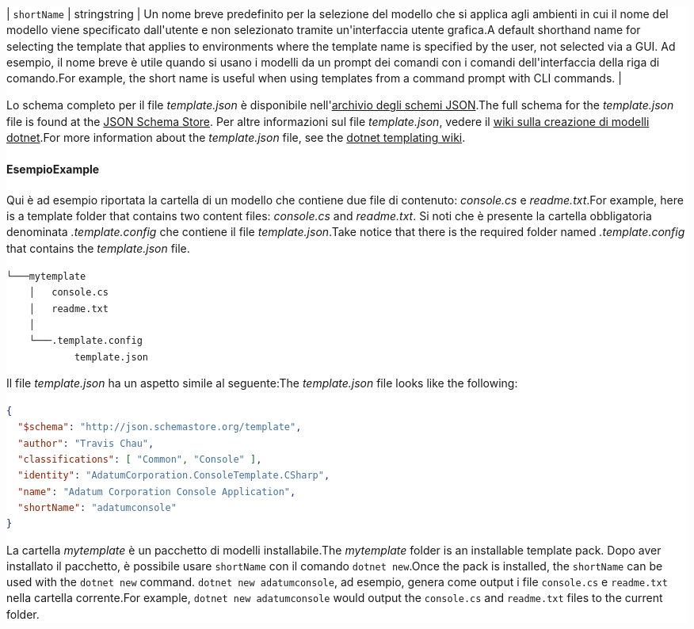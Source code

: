 | `shortName`       | <span data-ttu-id="91ff2-157">string</span><span class="sxs-lookup"><span data-stu-id="91ff2-157">string</span></span>        | <span data-ttu-id="91ff2-158">Un nome breve predefinito per la selezione del modello che si applica agli ambienti in cui il nome del modello viene specificato dall'utente e non selezionato tramite un'interfaccia utente grafica.</span><span class="sxs-lookup"><span data-stu-id="91ff2-158">A default shorthand name for selecting the template that applies to environments where the template name is specified by the user, not selected via a GUI.</span></span> <span data-ttu-id="91ff2-159">Ad esempio, il nome breve è utile quando si usano i modelli da un prompt dei comandi con i comandi dell'interfaccia della riga di comando.</span><span class="sxs-lookup"><span data-stu-id="91ff2-159">For example, the short name is useful when using templates from a command prompt with CLI commands.</span></span> |

<span data-ttu-id="91ff2-160">Lo schema completo per il file *template.json* è disponibile nell'[archivio degli schemi JSON](http://json.schemastore.org/template).</span><span class="sxs-lookup"><span data-stu-id="91ff2-160">The full schema for the *template.json* file is found at the [JSON Schema Store](http://json.schemastore.org/template).</span></span> <span data-ttu-id="91ff2-161">Per altre informazioni sul file *template.json*, vedere il [wiki sulla creazione di modelli dotnet](https://github.com/dotnet/templating/wiki).</span><span class="sxs-lookup"><span data-stu-id="91ff2-161">For more information about the *template.json* file, see the [dotnet templating wiki](https://github.com/dotnet/templating/wiki).</span></span>

#### <a name="example"></a><span data-ttu-id="91ff2-162">Esempio</span><span class="sxs-lookup"><span data-stu-id="91ff2-162">Example</span></span>

<span data-ttu-id="91ff2-163">Qui è ad esempio riportata la cartella di un modello che contiene due file di contenuto: *console.cs* e *readme.txt*.</span><span class="sxs-lookup"><span data-stu-id="91ff2-163">For example, here is a template folder that contains two content files: *console.cs* and *readme.txt*.</span></span> <span data-ttu-id="91ff2-164">Si noti che è presente la cartella obbligatoria denominata *.template.config* che contiene il file *template.json*.</span><span class="sxs-lookup"><span data-stu-id="91ff2-164">Take notice that there is the required folder named *.template.config* that contains the *template.json* file.</span></span>

```text
└───mytemplate
    │   console.cs
    │   readme.txt
    │
    └───.template.config
            template.json
```

<span data-ttu-id="91ff2-165">Il file *template.json* ha un aspetto simile al seguente:</span><span class="sxs-lookup"><span data-stu-id="91ff2-165">The *template.json* file looks like the following:</span></span>

```json
{
  "$schema": "http://json.schemastore.org/template",
  "author": "Travis Chau",
  "classifications": [ "Common", "Console" ],
  "identity": "AdatumCorporation.ConsoleTemplate.CSharp",
  "name": "Adatum Corporation Console Application",
  "shortName": "adatumconsole"
}
```

<span data-ttu-id="91ff2-166">La cartella *mytemplate* è un pacchetto di modelli installabile.</span><span class="sxs-lookup"><span data-stu-id="91ff2-166">The *mytemplate* folder is an installable template pack.</span></span> <span data-ttu-id="91ff2-167">Dopo aver installato il pacchetto, è possibile usare `shortName` con il comando `dotnet new`.</span><span class="sxs-lookup"><span data-stu-id="91ff2-167">Once the pack is installed, the `shortName` can be used with the `dotnet new` command.</span></span> <span data-ttu-id="91ff2-168">`dotnet new adatumconsole`, ad esempio, genera come output i file `console.cs` e `readme.txt` nella cartella corrente.</span><span class="sxs-lookup"><span data-stu-id="91ff2-168">For example, `dotnet new adatumconsole` would output the `console.cs` and `readme.txt` files to the current folder.</span></span>
